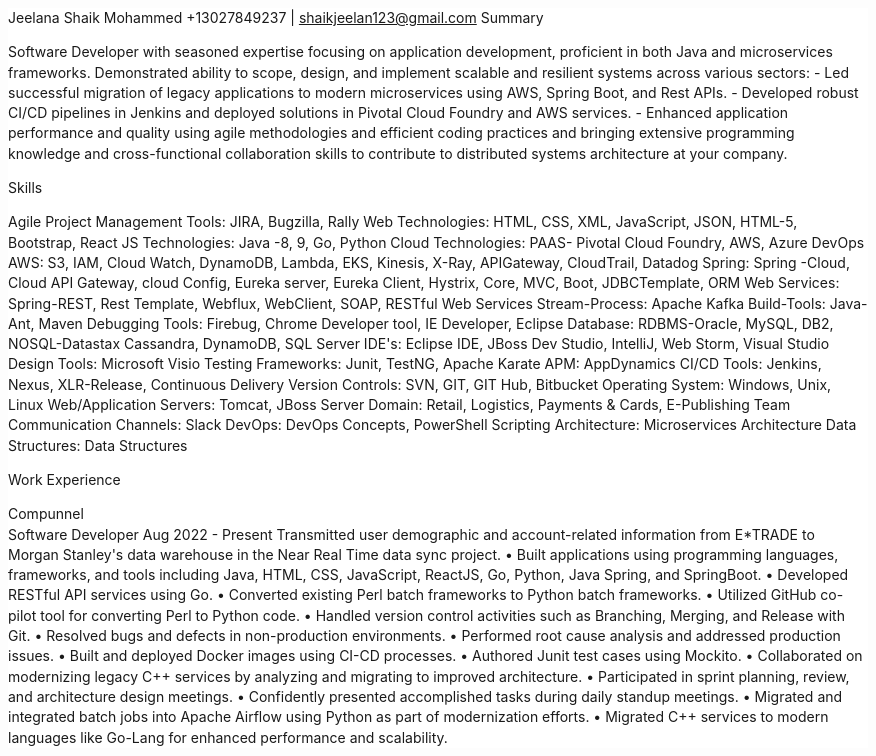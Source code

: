 Jeelana Shaik Mohammed
+13027849237 | shaikjeelan123@gmail.com
Summary


Software Developer with seasoned expertise focusing on application development, proficient in both Java and microservices frameworks. Demonstrated ability to scope, design, and implement scalable and resilient systems across various sectors: - Led successful migration of legacy applications to modern microservices using AWS, Spring Boot, and Rest APIs. - Developed robust CI/CD pipelines in Jenkins and deployed solutions in Pivotal Cloud Foundry and AWS services. - Enhanced application performance and quality using agile methodologies and efficient coding practices and bringing extensive programming knowledge and cross-functional collaboration skills to contribute to distributed systems architecture at your company.

Skills


Agile Project Management Tools: JIRA, Bugzilla, Rally
Web Technologies: HTML, CSS, XML, JavaScript, JSON, HTML-5, Bootstrap, React JS
Technologies: Java -8, 9, Go, Python
Cloud Technologies: PAAS- Pivotal Cloud Foundry, AWS, Azure DevOps
AWS: S3, IAM, Cloud Watch, DynamoDB, Lambda, EKS, Kinesis, X-Ray, APIGateway, CloudTrail, Datadog
Spring: Spring -Cloud, Cloud API Gateway, cloud Config, Eureka server, Eureka Client, Hystrix, Core, MVC, Boot, JDBCTemplate, ORM
Web Services: Spring-REST, Rest Template, Webflux, WebClient, SOAP, RESTful Web Services
Stream-Process: Apache Kafka
Build-Tools: Java- Ant, Maven
Debugging Tools: Firebug, Chrome Developer tool, IE Developer, Eclipse
Database: RDBMS-Oracle, MySQL, DB2, NOSQL-Datastax Cassandra, DynamoDB, SQL Server
IDE's: Eclipse IDE, JBoss Dev Studio, IntelliJ, Web Storm, Visual Studio
Design Tools: Microsoft Visio
Testing Frameworks: Junit, TestNG, Apache Karate
APM: AppDynamics
CI/CD Tools: Jenkins, Nexus, XLR-Release, Continuous Delivery
Version Controls: SVN, GIT, GIT Hub, Bitbucket
Operating System: Windows, Unix, Linux
Web/Application Servers: Tomcat, JBoss Server
Domain: Retail, Logistics, Payments & Cards, E-Publishing
Team Communication Channels: Slack
DevOps: DevOps Concepts, PowerShell Scripting
Architecture: Microservices Architecture
Data Structures: Data Structures

Work Experience


Compunnel	
Software Developer	Aug 2022 - Present
Transmitted user demographic and account-related information from E*TRADE to Morgan Stanley's data warehouse in the Near Real Time data sync project.
•	Built applications using programming languages, frameworks, and tools including Java, HTML, CSS, JavaScript, ReactJS, Go, Python, Java Spring, and SpringBoot.
•	Developed RESTful API services using Go.
•	Converted existing Perl batch frameworks to Python batch frameworks.
•	Utilized GitHub co-pilot tool for converting Perl to Python code.
•	Handled version control activities such as Branching, Merging, and Release with Git.
•	Resolved bugs and defects in non-production environments.
•	Performed root cause analysis and addressed production issues.
•	Built and deployed Docker images using CI-CD processes.
•	Authored Junit test cases using Mockito.
•	Collaborated on modernizing legacy C++ services by analyzing and migrating to improved architecture.
•	Participated in sprint planning, review, and architecture design meetings.
•	Confidently presented accomplished tasks during daily standup meetings.
•	Migrated and integrated batch jobs into Apache Airflow using Python as part of modernization efforts.
•	Migrated C++ services to modern languages like Go-Lang for enhanced performance and scalability.